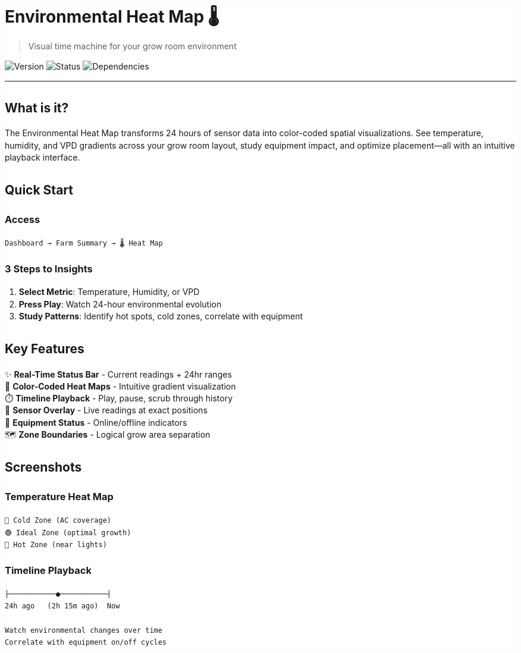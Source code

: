 # Environmental Heat Map 🌡️

> Visual time machine for your grow room environment

![Version](https://img.shields.io/badge/version-1.0.0-blue)
![Status](https://img.shields.io/badge/status-beta-yellow)
![Dependencies](https://img.shields.io/badge/dependencies-0-green)

---

## What is it?

The Environmental Heat Map transforms 24 hours of sensor data into color-coded spatial visualizations. See temperature, humidity, and VPD gradients across your grow room layout, study equipment impact, and optimize placement—all with an intuitive playback interface.

## Quick Start

### Access
```
Dashboard → Farm Summary → 🌡️ Heat Map
```

### 3 Steps to Insights
1. **Select Metric**: Temperature, Humidity, or VPD
2. **Press Play**: Watch 24-hour environmental evolution
3. **Study Patterns**: Identify hot spots, cold zones, correlate with equipment

## Key Features

✨ **Real-Time Status Bar** - Current readings + 24hr ranges  
🎨 **Color-Coded Heat Maps** - Intuitive gradient visualization  
⏱️ **Timeline Playback** - Play, pause, scrub through history  
📍 **Sensor Overlay** - Live readings at exact positions  
🔌 **Equipment Status** - Online/offline indicators  
🗺️ **Zone Boundaries** - Logical grow area separation  

## Screenshots

### Temperature Heat Map
```
🔵 Cold Zone (AC coverage)
🟢 Ideal Zone (optimal growth)
🔴 Hot Zone (near lights)
```

### Timeline Playback
```
├───────────●───────────┤
24h ago   (2h 15m ago)  Now

Watch environmental changes over time
Correlate with equipment on/off cycles
```
